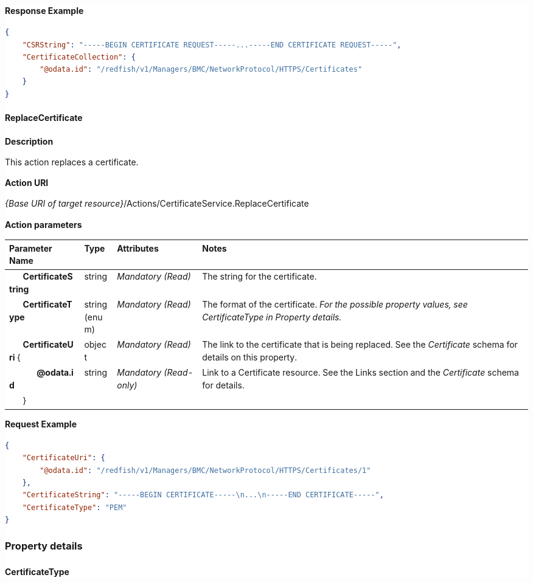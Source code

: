 
**Response Example**

```json
{
    "CSRString": "-----BEGIN CERTIFICATE REQUEST-----...-----END CERTIFICATE REQUEST-----",
    "CertificateCollection": {
        "@odata.id": "/redfish/v1/Managers/BMC/NetworkProtocol/HTTPS/Certificates"
    }
}
```



#### ReplaceCertificate


**Description**


This action replaces a certificate.


**Action URI**



*{Base URI of target resource}*/Actions/CertificateService.ReplaceCertificate


**Action parameters**

| Parameter Name     | Type     | Attributes   | Notes     |
| :--- | :--- | :--- | :--------------------- |
| &nbsp;&nbsp;&nbsp;&nbsp;&nbsp;&nbsp;**CertificateString** | string | *Mandatory (Read)* | The string for the certificate. |
| &nbsp;&nbsp;&nbsp;&nbsp;&nbsp;&nbsp;**CertificateType** | string<br>(enum) | *Mandatory (Read)* | The format of the certificate. *For the possible property values, see CertificateType in Property details.* |
| &nbsp;&nbsp;&nbsp;&nbsp;&nbsp;&nbsp;**CertificateUri** { | object | *Mandatory (Read)* | The link to the certificate that is being replaced. See the *Certificate* schema for details on this property. |
| &nbsp;&nbsp;&nbsp;&nbsp;&nbsp;&nbsp;&nbsp;&nbsp;&nbsp;&nbsp;&nbsp;&nbsp;**@odata.id** | string | *Mandatory (Read-only)* | Link to a Certificate resource. See the Links section and the *Certificate* schema for details. |
| &nbsp;&nbsp;&nbsp;&nbsp;&nbsp;&nbsp;} |   |   |

**Request Example**

```json
{
    "CertificateUri": {
        "@odata.id": "/redfish/v1/Managers/BMC/NetworkProtocol/HTTPS/Certificates/1"
    },
    "CertificateString": "-----BEGIN CERTIFICATE-----\n...\n-----END CERTIFICATE-----",
    "CertificateType": "PEM"
}
```



### Property details

#### CertificateType
